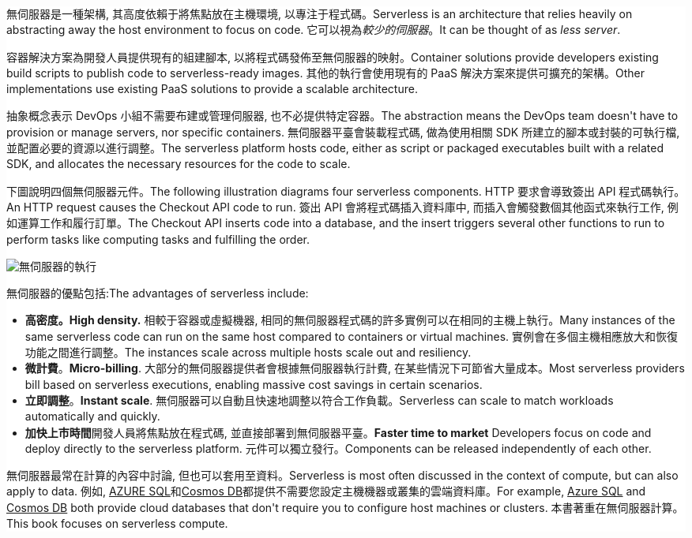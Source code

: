 <span data-ttu-id="9edb8-216">無伺服器是一種架構, 其高度依賴于將焦點放在主機環境, 以專注于程式碼。</span><span class="sxs-lookup"><span data-stu-id="9edb8-216">Serverless is an architecture that relies heavily on abstracting away the host environment to focus on code.</span></span> <span data-ttu-id="9edb8-217">它可以視為*較少的伺服器*。</span><span class="sxs-lookup"><span data-stu-id="9edb8-217">It can be thought of as *less server*.</span></span>

<span data-ttu-id="9edb8-218">容器解決方案為開發人員提供現有的組建腳本, 以將程式碼發佈至無伺服器的映射。</span><span class="sxs-lookup"><span data-stu-id="9edb8-218">Container solutions provide developers existing build scripts to publish code to serverless-ready images.</span></span> <span data-ttu-id="9edb8-219">其他的執行會使用現有的 PaaS 解決方案來提供可擴充的架構。</span><span class="sxs-lookup"><span data-stu-id="9edb8-219">Other implementations use existing PaaS solutions to provide a scalable architecture.</span></span>

<span data-ttu-id="9edb8-220">抽象概念表示 DevOps 小組不需要布建或管理伺服器, 也不必提供特定容器。</span><span class="sxs-lookup"><span data-stu-id="9edb8-220">The abstraction means the DevOps team doesn't have to provision or manage servers, nor specific containers.</span></span> <span data-ttu-id="9edb8-221">無伺服器平臺會裝載程式碼, 做為使用相關 SDK 所建立的腳本或封裝的可執行檔, 並配置必要的資源以進行調整。</span><span class="sxs-lookup"><span data-stu-id="9edb8-221">The serverless platform hosts code, either as script or packaged executables built with a related SDK, and allocates the necessary resources for the code to scale.</span></span>

<span data-ttu-id="9edb8-222">下圖說明四個無伺服器元件。</span><span class="sxs-lookup"><span data-stu-id="9edb8-222">The following illustration diagrams four serverless components.</span></span> <span data-ttu-id="9edb8-223">HTTP 要求會導致簽出 API 程式碼執行。</span><span class="sxs-lookup"><span data-stu-id="9edb8-223">An HTTP request causes the Checkout API code to run.</span></span> <span data-ttu-id="9edb8-224">簽出 API 會將程式碼插入資料庫中, 而插入會觸發數個其他函式來執行工作, 例如運算工作和履行訂單。</span><span class="sxs-lookup"><span data-stu-id="9edb8-224">The Checkout API inserts code into a database, and the insert triggers several other functions to run to perform tasks like computing tasks and fulfilling the order.</span></span>

![無伺服器的執行](./media/serverless-implementation.png)

<span data-ttu-id="9edb8-226">無伺服器的優點包括:</span><span class="sxs-lookup"><span data-stu-id="9edb8-226">The advantages of serverless include:</span></span>

* <span data-ttu-id="9edb8-227">**高密度。**</span><span class="sxs-lookup"><span data-stu-id="9edb8-227">**High density.**</span></span> <span data-ttu-id="9edb8-228">相較于容器或虛擬機器, 相同的無伺服器程式碼的許多實例可以在相同的主機上執行。</span><span class="sxs-lookup"><span data-stu-id="9edb8-228">Many instances of the same serverless code can run on the same host compared to containers or virtual machines.</span></span> <span data-ttu-id="9edb8-229">實例會在多個主機相應放大和恢復功能之間進行調整。</span><span class="sxs-lookup"><span data-stu-id="9edb8-229">The instances scale across multiple hosts scale out and resiliency.</span></span>
* <span data-ttu-id="9edb8-230">**微計費**。</span><span class="sxs-lookup"><span data-stu-id="9edb8-230">**Micro-billing**.</span></span> <span data-ttu-id="9edb8-231">大部分的無伺服器提供者會根據無伺服器執行計費, 在某些情況下可節省大量成本。</span><span class="sxs-lookup"><span data-stu-id="9edb8-231">Most serverless providers bill based on serverless executions, enabling massive cost savings in certain scenarios.</span></span>
* <span data-ttu-id="9edb8-232">**立即調整**。</span><span class="sxs-lookup"><span data-stu-id="9edb8-232">**Instant scale**.</span></span> <span data-ttu-id="9edb8-233">無伺服器可以自動且快速地調整以符合工作負載。</span><span class="sxs-lookup"><span data-stu-id="9edb8-233">Serverless can scale to match workloads automatically and quickly.</span></span>
* <span data-ttu-id="9edb8-234">**加快上市時間**開發人員將焦點放在程式碼, 並直接部署到無伺服器平臺。</span><span class="sxs-lookup"><span data-stu-id="9edb8-234">**Faster time to market** Developers focus on code and deploy directly to the serverless platform.</span></span> <span data-ttu-id="9edb8-235">元件可以獨立發行。</span><span class="sxs-lookup"><span data-stu-id="9edb8-235">Components can be released independently of each other.</span></span>

<span data-ttu-id="9edb8-236">無伺服器最常在計算的內容中討論, 但也可以套用至資料。</span><span class="sxs-lookup"><span data-stu-id="9edb8-236">Serverless is most often discussed in the context of compute, but can also apply to data.</span></span> <span data-ttu-id="9edb8-237">例如, [AZURE SQL](https://docs.microsoft.com/azure/sql-database)和[Cosmos DB](https://docs.microsoft.com/azure/cosmos-db)都提供不需要您設定主機機器或叢集的雲端資料庫。</span><span class="sxs-lookup"><span data-stu-id="9edb8-237">For example, [Azure SQL](https://docs.microsoft.com/azure/sql-database) and [Cosmos DB](https://docs.microsoft.com/azure/cosmos-db) both provide cloud databases that don't require you to configure host machines or clusters.</span></span> <span data-ttu-id="9edb8-238">本書著重在無伺服器計算。</span><span class="sxs-lookup"><span data-stu-id="9edb8-238">This book focuses on serverless compute.</span></span>
